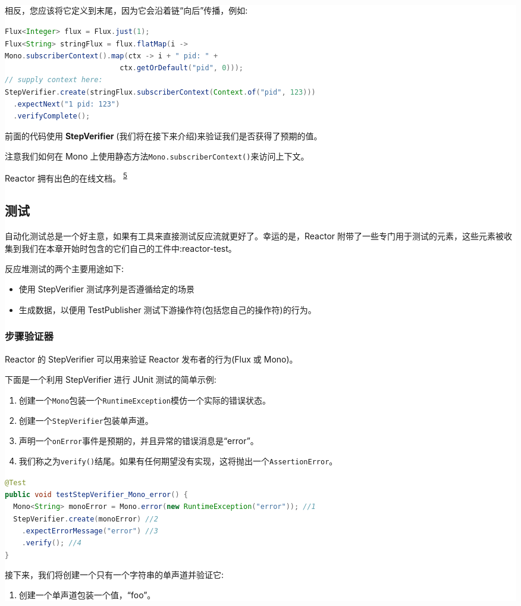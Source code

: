 相反，您应该将它定义到末尾，因为它会沿着链“向后”传播，例如:

```java
Flux<Integer> flux = Flux.just(1);
Flux<String> stringFlux = flux.flatMap(i ->
Mono.subscriberContext().map(ctx -> i + " pid: " +
                           ctx.getOrDefault("pid", 0)));
// supply context here:
StepVerifier.create(stringFlux.subscriberContext(Context.of("pid", 123)))
  .expectNext("1 pid: 123")
  .verifyComplete();

```

前面的代码使用 **StepVerifier** (我们将在接下来介绍)来验证我们是否获得了预期的值。

注意我们如何在 Mono 上使用静态方法`Mono.subscriberContext()`来访问上下文。

Reactor 拥有出色的在线文档。 <sup>[5](#Fn5)</sup>

## 测试

自动化测试总是一个好主意，如果有工具来直接测试反应流就更好了。幸运的是，Reactor 附带了一些专门用于测试的元素，这些元素被收集到我们在本章开始时包含的它们自己的工件中:reactor-test。

反应堆测试的两个主要用途如下:

*   使用 StepVerifier 测试序列是否遵循给定的场景

*   生成数据，以便用 TestPublisher 测试下游操作符(包括您自己的操作符)的行为。

### 步骤验证器

Reactor 的 StepVerifier 可以用来验证 Reactor 发布者的行为(Flux 或 Mono)。

下面是一个利用 StepVerifier 进行 JUnit 测试的简单示例:

1.  创建一个`Mono`包装一个`RuntimeException`模仿一个实际的错误状态。

2.  创建一个`StepVerifier`包装单声道。

3.  声明一个`onError`事件是预期的，并且异常的错误消息是“error”。

4.  我们称之为`verify()`结尾。如果有任何期望没有实现，这将抛出一个`AssertionError`。

```java
@Test
public void testStepVerifier_Mono_error() {
  Mono<String> monoError = Mono.error(new RuntimeException("error")); //1
  StepVerifier.create(monoError) //2
    .expectErrorMessage("error") //3
    .verify(); //4
}

```

接下来，我们将创建一个只有一个字符串的单声道并验证它:

1.  创建一个单声道包装一个值，“foo”。

